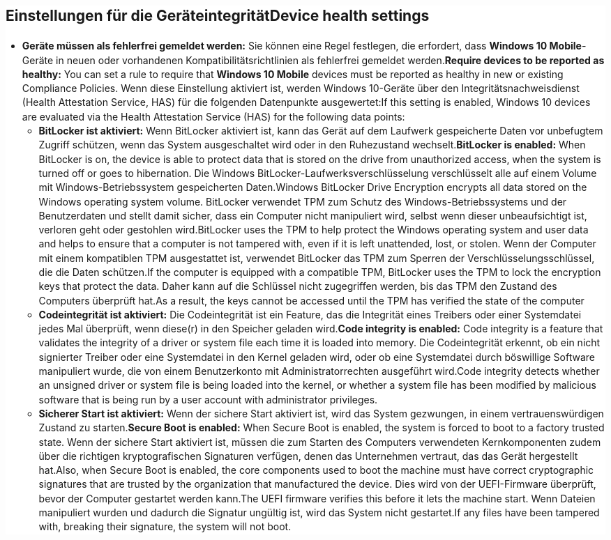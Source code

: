 

## <a name="device-health-settings"></a><span data-ttu-id="d55e2-178">Einstellungen für die Geräteintegrität</span><span class="sxs-lookup"><span data-stu-id="d55e2-178">Device health settings</span></span>

- <span data-ttu-id="d55e2-179">**Geräte müssen als fehlerfrei gemeldet werden:** Sie können eine Regel festlegen, die erfordert, dass **Windows 10 Mobile**-Geräte in neuen oder vorhandenen Kompatibilitätsrichtlinien als fehlerfrei gemeldet werden.</span><span class="sxs-lookup"><span data-stu-id="d55e2-179">**Require devices to be reported as healthy:** You can set a rule to require that **Windows 10 Mobile** devices must be reported as healthy in new or existing Compliance Policies.</span></span> <span data-ttu-id="d55e2-180">Wenn diese Einstellung aktiviert ist, werden Windows 10-Geräte über den Integritätsnachweisdienst (Health Attestation Service, HAS) für die folgenden Datenpunkte ausgewertet:</span><span class="sxs-lookup"><span data-stu-id="d55e2-180">If this setting is enabled, Windows 10 devices are evaluated via the Health Attestation Service (HAS) for the following data points:</span></span>
  - <span data-ttu-id="d55e2-181">**BitLocker ist aktiviert:** Wenn BitLocker aktiviert ist, kann das Gerät auf dem Laufwerk gespeicherte Daten vor unbefugtem Zugriff schützen, wenn das System ausgeschaltet wird oder in den Ruhezustand wechselt.</span><span class="sxs-lookup"><span data-stu-id="d55e2-181">**BitLocker is enabled:** When BitLocker is on, the device is able to protect data that is stored on the drive from unauthorized access, when the system is turned off or goes to hibernation.</span></span> <span data-ttu-id="d55e2-182">Die Windows BitLocker-Laufwerksverschlüsselung verschlüsselt alle auf einem Volume mit Windows-Betriebssystem gespeicherten Daten.</span><span class="sxs-lookup"><span data-stu-id="d55e2-182">Windows BitLocker Drive Encryption encrypts all data stored on the Windows operating system volume.</span></span> <span data-ttu-id="d55e2-183">BitLocker verwendet TPM zum Schutz des Windows-Betriebssystems und der Benutzerdaten und stellt damit sicher, dass ein Computer nicht manipuliert wird, selbst wenn dieser unbeaufsichtigt ist, verloren geht oder gestohlen wird.</span><span class="sxs-lookup"><span data-stu-id="d55e2-183">BitLocker uses the TPM to help protect the Windows operating system and user data and helps to ensure that a computer is not tampered with, even if it is left unattended, lost, or stolen.</span></span> <span data-ttu-id="d55e2-184">Wenn der Computer mit einem kompatiblen TPM ausgestattet ist, verwendet BitLocker das TPM zum Sperren der Verschlüsselungsschlüssel, die die Daten schützen.</span><span class="sxs-lookup"><span data-stu-id="d55e2-184">If the computer is equipped with a compatible TPM, BitLocker uses the TPM to lock the encryption keys that protect the data.</span></span> <span data-ttu-id="d55e2-185">Daher kann auf die Schlüssel nicht zugegriffen werden, bis das TPM den Zustand des Computers überprüft hat.</span><span class="sxs-lookup"><span data-stu-id="d55e2-185">As a result, the keys cannot be accessed until the TPM has verified the state of the computer</span></span>
  - <span data-ttu-id="d55e2-186">**Codeintegrität ist aktiviert:** Die Codeintegrität ist ein Feature, das die Integrität eines Treibers oder einer Systemdatei jedes Mal überprüft, wenn diese(r) in den Speicher geladen wird.</span><span class="sxs-lookup"><span data-stu-id="d55e2-186">**Code integrity is enabled:** Code integrity is a feature that validates the integrity of a driver or system file each time it is loaded into memory.</span></span> <span data-ttu-id="d55e2-187">Die Codeintegrität erkennt, ob ein nicht signierter Treiber oder eine Systemdatei in den Kernel geladen wird, oder ob eine Systemdatei durch böswillige Software manipuliert wurde, die von einem Benutzerkonto mit Administratorrechten ausgeführt wird.</span><span class="sxs-lookup"><span data-stu-id="d55e2-187">Code integrity detects whether an unsigned driver or system file is being loaded into the kernel, or whether a system file has been modified by malicious software that is being run by a user account with administrator privileges.</span></span>
  - <span data-ttu-id="d55e2-188">**Sicherer Start ist aktiviert:** Wenn der sichere Start aktiviert ist, wird das System gezwungen, in einem vertrauenswürdigen Zustand zu starten.</span><span class="sxs-lookup"><span data-stu-id="d55e2-188">**Secure Boot is enabled:** When Secure Boot is enabled, the system is forced to boot to a factory trusted state.</span></span> <span data-ttu-id="d55e2-189">Wenn der sichere Start aktiviert ist, müssen die zum Starten des Computers verwendeten Kernkomponenten zudem über die richtigen kryptografischen Signaturen verfügen, denen das Unternehmen vertraut, das das Gerät hergestellt hat.</span><span class="sxs-lookup"><span data-stu-id="d55e2-189">Also, when Secure Boot is enabled, the core components used to boot the machine must have correct cryptographic signatures that are trusted by the organization that manufactured the device.</span></span> <span data-ttu-id="d55e2-190">Dies wird von der UEFI-Firmware überprüft, bevor der Computer gestartet werden kann.</span><span class="sxs-lookup"><span data-stu-id="d55e2-190">The UEFI firmware verifies this before it lets the machine start.</span></span> <span data-ttu-id="d55e2-191">Wenn Dateien manipuliert wurden und dadurch die Signatur ungültig ist, wird das System nicht gestartet.</span><span class="sxs-lookup"><span data-stu-id="d55e2-191">If any files have been tampered with, breaking their signature, the system will not boot.</span></span>